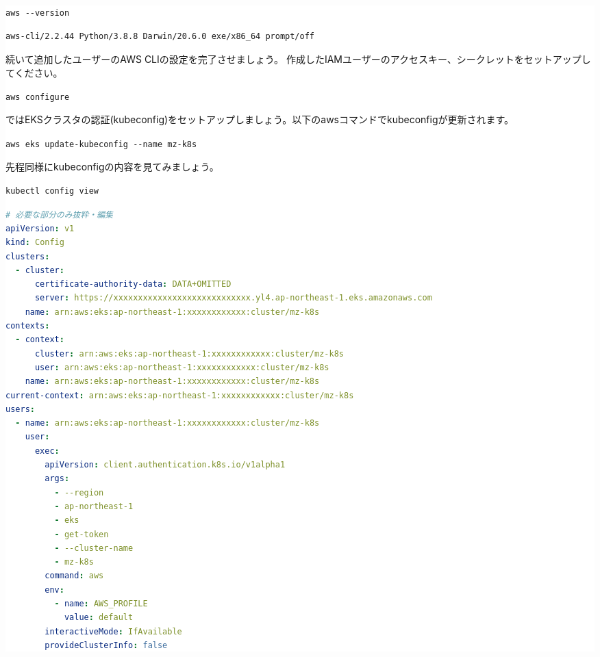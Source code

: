 ```shell
aws --version
```

```
aws-cli/2.2.44 Python/3.8.8 Darwin/20.6.0 exe/x86_64 prompt/off
```

続いて追加したユーザーのAWS CLIの設定を完了させましょう。
作成したIAMユーザーのアクセスキー、シークレットをセットアップしてください。

```shell
aws configure
```

ではEKSクラスタの認証(kubeconfig)をセットアップしましょう。以下のawsコマンドでkubeconfigが更新されます。

```shell
aws eks update-kubeconfig --name mz-k8s
```

先程同様にkubeconfigの内容を見てみましょう。
```shell
kubectl config view
```

```yaml
# 必要な部分のみ抜粋・編集
apiVersion: v1
kind: Config
clusters:
  - cluster:
      certificate-authority-data: DATA+OMITTED
      server: https://xxxxxxxxxxxxxxxxxxxxxxxxxxxx.yl4.ap-northeast-1.eks.amazonaws.com
    name: arn:aws:eks:ap-northeast-1:xxxxxxxxxxxx:cluster/mz-k8s
contexts:
  - context:
      cluster: arn:aws:eks:ap-northeast-1:xxxxxxxxxxxx:cluster/mz-k8s
      user: arn:aws:eks:ap-northeast-1:xxxxxxxxxxxx:cluster/mz-k8s
    name: arn:aws:eks:ap-northeast-1:xxxxxxxxxxxx:cluster/mz-k8s
current-context: arn:aws:eks:ap-northeast-1:xxxxxxxxxxxx:cluster/mz-k8s
users:
  - name: arn:aws:eks:ap-northeast-1:xxxxxxxxxxxx:cluster/mz-k8s
    user:
      exec:
        apiVersion: client.authentication.k8s.io/v1alpha1
        args:
          - --region
          - ap-northeast-1
          - eks
          - get-token
          - --cluster-name
          - mz-k8s
        command: aws
        env:
          - name: AWS_PROFILE
            value: default
        interactiveMode: IfAvailable
        provideClusterInfo: false
```
